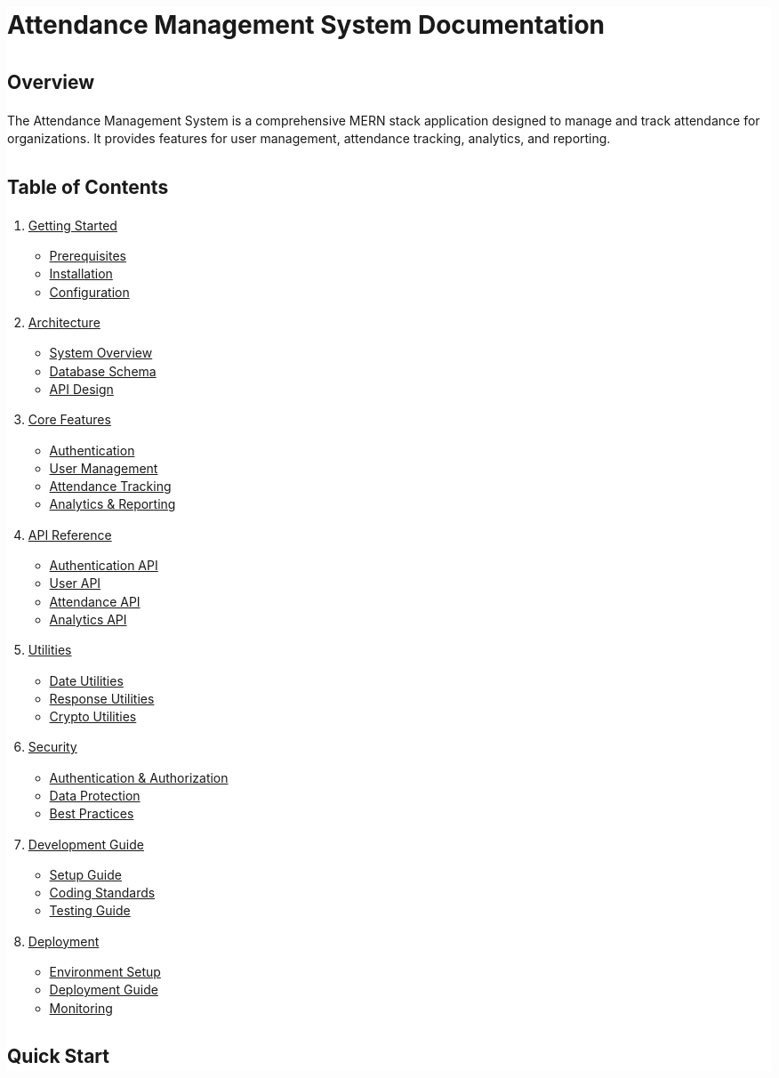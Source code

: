 # Attendance Management System Documentation

## Overview

The Attendance Management System is a comprehensive MERN stack application designed to manage and track attendance for organizations. It provides features for user management, attendance tracking, analytics, and reporting.

## Table of Contents

1. [Getting Started](getting-started/README.md)
   - [Prerequisites](getting-started/prerequisites.md)
   - [Installation](getting-started/installation.md)
   - [Configuration](getting-started/configuration.md)

2. [Architecture](architecture/README.md)
   - [System Overview](architecture/system-overview.md)
   - [Database Schema](architecture/database-schema.md)
   - [API Design](architecture/api-design.md)

3. [Core Features](features/README.md)
   - [Authentication](features/authentication.md)
   - [User Management](features/user-management.md)
   - [Attendance Tracking](features/attendance.md)
   - [Analytics & Reporting](features/analytics.md)

4. [API Reference](api/README.md)
   - [Authentication API](api/auth.md)
   - [User API](api/users.md)
   - [Attendance API](api/attendance.md)
   - [Analytics API](api/analytics.md)

5. [Utilities](utils/README.md)
   - [Date Utilities](utils/DateUtil.md)
   - [Response Utilities](utils/ResponseUtil.md)
   - [Crypto Utilities](utils/CryptoUtil.md)

6. [Security](security/README.md)
   - [Authentication & Authorization](security/auth.md)
   - [Data Protection](security/data-protection.md)
   - [Best Practices](security/best-practices.md)

7. [Development Guide](development/README.md)
   - [Setup Guide](development/setup.md)
   - [Coding Standards](development/coding-standards.md)
   - [Testing Guide](development/testing.md)

8. [Deployment](deployment/README.md)
   - [Environment Setup](deployment/environment.md)
   - [Deployment Guide](deployment/guide.md)
   - [Monitoring](deployment/monitoring.md)

## Quick Start
